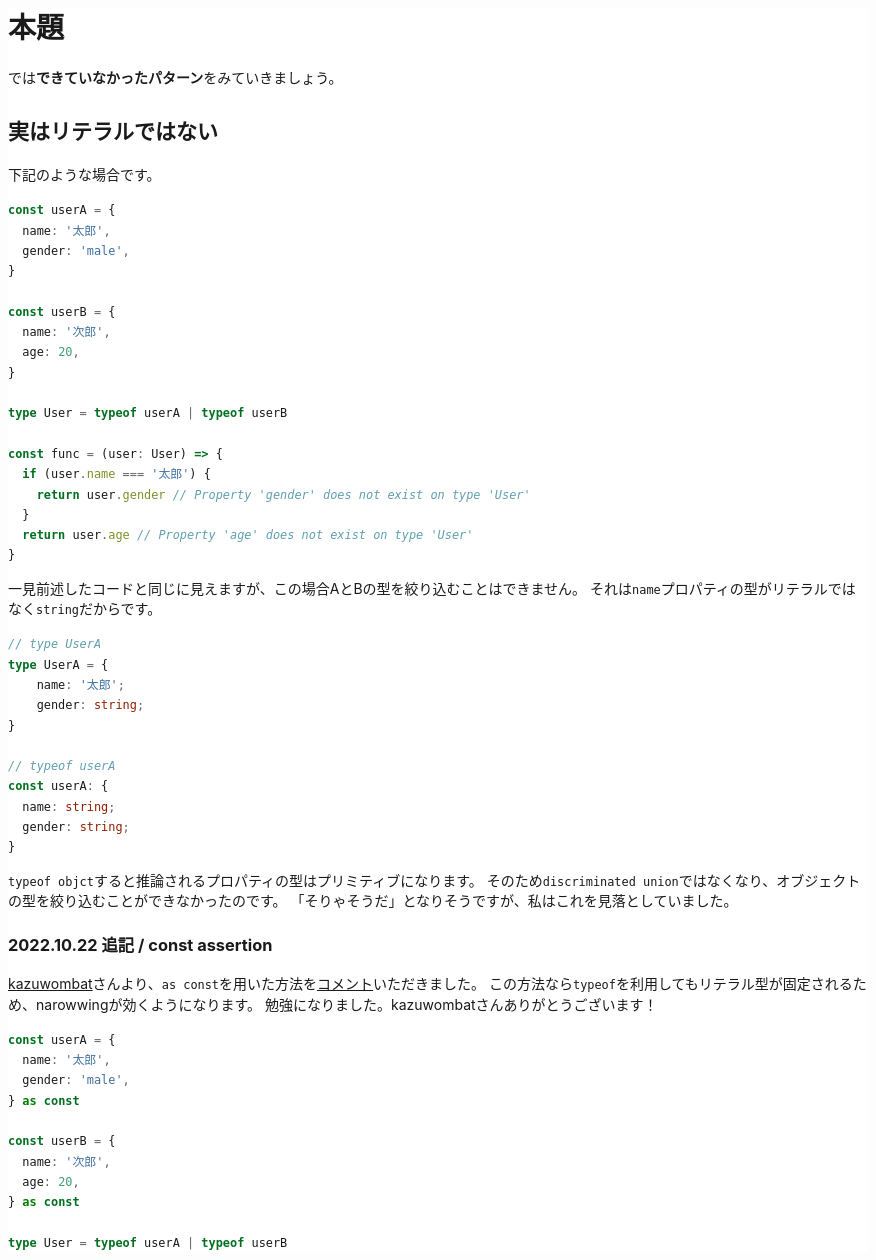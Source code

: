 # 本題
では**できていなかったパターン**をみていきましょう。
## 実はリテラルではない
下記のような場合です。
```ts
const userA = {
  name: '太郎',
  gender: 'male',
}

const userB = {
  name: '次郎',
  age: 20,
}

type User = typeof userA | typeof userB

const func = (user: User) => {
  if (user.name === '太郎') {
    return user.gender // Property 'gender' does not exist on type 'User'
  }
  return user.age // Property 'age' does not exist on type 'User'
}
```

一見前述したコードと同じに見えますが、この場合AとBの型を絞り込むことはできません。
それは`name`プロパティの型がリテラルではなく`string`だからです。
```ts
// type UserA
type UserA = {
    name: '太郎';
    gender: string;
}

// typeof userA
const userA: {
  name: string;
  gender: string;
}
```

`typeof objct`すると推論されるプロパティの型はプリミティブになります。
そのため`discriminated union`ではなくなり、オブジェクトの型を絞り込むことができなかったのです。
「そりゃそうだ」となりそうですが、私はこれを見落としていました。

### 2022.10.22 追記 / const assertion
[kazuwombat](https://zenn.dev/kazuwombat)さんより、`as const`を用いた方法を[コメント](https://zenn.dev/link/comments/496d10ffce7863)いただきました。
この方法なら`typeof`を利用してもリテラル型が固定されるため、narowwingが効くようになります。
勉強になりました。kazuwombatさんありがとうございます！
```ts
const userA = {
  name: '太郎',
  gender: 'male',
} as const

const userB = {
  name: '次郎',
  age: 20,
} as const

type User = typeof userA | typeof userB
```